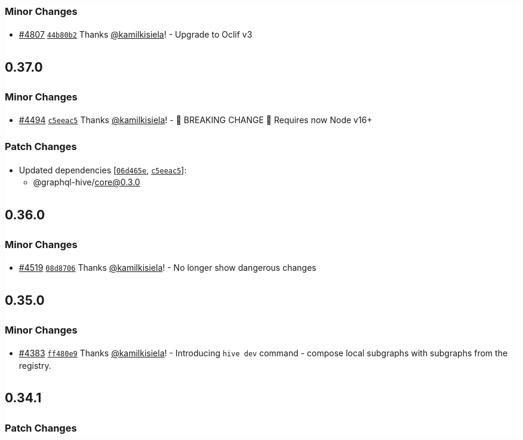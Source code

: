 ### Minor Changes

- [#4807](https://github.com/kamilkisiela/graphql-hive/pull/4807)
  [`44b80b2`](https://github.com/kamilkisiela/graphql-hive/commit/44b80b27ab9f0eef85f6454e34e079e98ee0f2bd)
  Thanks [@kamilkisiela](https://github.com/kamilkisiela)! - Upgrade to Oclif v3

## 0.37.0

### Minor Changes

- [#4494](https://github.com/kamilkisiela/graphql-hive/pull/4494)
  [`c5eeac5`](https://github.com/kamilkisiela/graphql-hive/commit/c5eeac5ccef9e2dcc3c8bb33deec0fb95af9552e)
  Thanks [@kamilkisiela](https://github.com/kamilkisiela)! - 🚨 BREAKING CHANGE 🚨 Requires now Node
  v16+

### Patch Changes

- Updated dependencies
  [[`06d465e`](https://github.com/kamilkisiela/graphql-hive/commit/06d465e882b569b6d0dbd5b271d2d98aafaec0b1),
  [`c5eeac5`](https://github.com/kamilkisiela/graphql-hive/commit/c5eeac5ccef9e2dcc3c8bb33deec0fb95af9552e)]:
  - @graphql-hive/core@0.3.0

## 0.36.0

### Minor Changes

- [#4519](https://github.com/kamilkisiela/graphql-hive/pull/4519)
  [`08d8706`](https://github.com/kamilkisiela/graphql-hive/commit/08d87069541543d81a4ca59c7dd2091fce357790)
  Thanks [@kamilkisiela](https://github.com/kamilkisiela)! - No longer show dangerous changes

## 0.35.0

### Minor Changes

- [#4383](https://github.com/kamilkisiela/graphql-hive/pull/4383)
  [`ff480e9`](https://github.com/kamilkisiela/graphql-hive/commit/ff480e917337b3dd0c7eb3a51254ca2bac8bddcd)
  Thanks [@kamilkisiela](https://github.com/kamilkisiela)! - Introducing `hive dev` command -
  compose local subgraphs with subgraphs from the registry.

## 0.34.1

### Patch Changes
